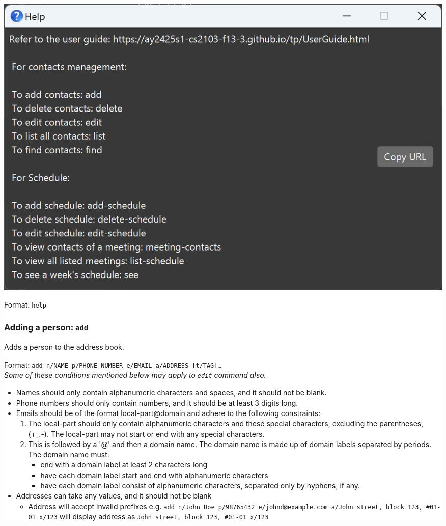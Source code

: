 ![help message](images/helpMessage.png)

Format: `help`


### Adding a person: `add`

Adds a person to the address book.

Format: `add n/NAME p/PHONE_NUMBER e/EMAIL a/ADDRESS [t/TAG]…​`<br>
_Some of these conditions mentioned below may apply to `edit` command also._
* Names should only contain alphanumeric characters and spaces, and it should not be blank.
* Phone numbers should only contain numbers, and it should be at least 3 digits long.
* Emails should be of the format local-part@domain and adhere to the following constraints:
    1. The local-part should only contain alphanumeric characters and these special characters, excluding the parentheses, (+_.-). The local-part may not start or end with any special characters.
    2. This is followed by a '@' and then a domain name. The domain name is made up of domain labels separated by periods.
The domain name must:
        - end with a domain label at least 2 characters long
        - have each domain label start and end with alphanumeric characters
        - have each domain label consist of alphanumeric characters, separated only by hyphens, if any.
* Addresses can take any values, and it should not be blank
    * Address will accept invalid prefixes e.g. `add n/John Doe p/98765432 e/johnd@example.com a/John street, block 123, #01-01 x/123` will display address as `John street, block 123, #01-01 x/123`
